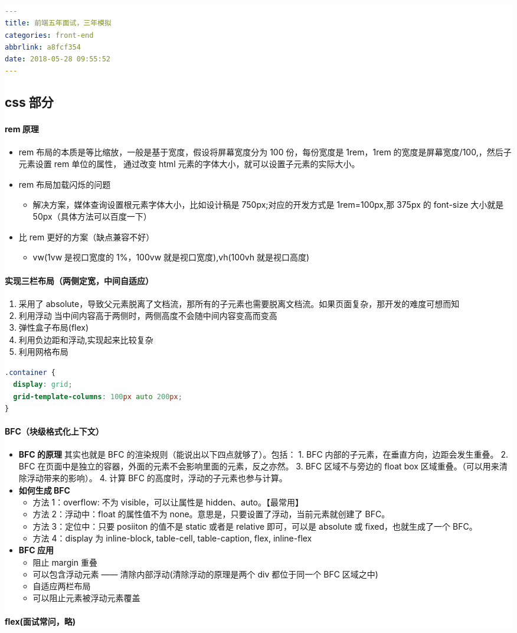 ```yaml
---
title: 前端五年面试，三年模拟
categories: front-end
abbrlink: a8fcf354
date: 2018-05-28 09:55:52
---
```


## css 部分

#### rem 原理

- rem 布局的本质是等比缩放，一般是基于宽度，假设将屏幕宽度分为 100 份，每份宽度是 1rem，1rem 的宽度是屏幕宽度/100,，然后子元素设置 rem 单位的属性，
  通过改变 html 元素的字体大小，就可以设置子元素的实际大小。
- rem 布局加载闪烁的问题
  - 解决方案，媒体查询设置根元素字体大小，比如设计稿是 750px;对应的开发方式是 1rem=100px,那 375px 的 font-size 大小就是 50px（具体方法可以百度一下）
- 比 rem 更好的方案（缺点兼容不好）

  - vw(1vw 是视口宽度的 1%，100vw 就是视口宽度),vh(100vh 就是视口高度)

#### 实现三栏布局（两侧定宽，中间自适应）

1. 采用了 absolute，导致父元素脱离了文档流，那所有的子元素也需要脱离文档流。如果页面复杂，那开发的难度可想而知
2. 利用浮动 当中间内容高于两侧时，两侧高度不会随中间内容变高而变高
3. 弹性盒子布局(flex)
4. 利用负边距和浮动,实现起来比较复杂
5. 利用网格布局

```css
.container {
  display: grid;
  grid-template-columns: 100px auto 200px;
}
```

#### BFC（块级格式化上下文）

- **BFC 的原理**
  其实也就是 BFC 的渲染规则（能说出以下四点就够了）。包括： 1. BFC 内部的子元素，在垂直方向，边距会发生重叠。 2. BFC 在页面中是独立的容器，外面的元素不会影响里面的元素，反之亦然。 3. BFC 区域不与旁边的 float box 区域重叠。（可以用来清除浮动带来的影响）。 4. 计算 BFC 的高度时，浮动的子元素也参与计算。
- **如何生成 BFC**
  - 方法 1：overflow: 不为 visible，可以让属性是 hidden、auto。【最常用】
  - 方法 2：浮动中：float 的属性值不为 none。意思是，只要设置了浮动，当前元素就创建了 BFC。
  - 方法 3：定位中：只要 posiiton 的值不是 static 或者是 relative 即可，可以是 absolute 或 fixed，也就生成了一个 BFC。
  - 方法 4：display 为 inline-block, table-cell, table-caption, flex, inline-flex
- **BFC 应用**
  - 阻止 margin 重叠
  - 可以包含浮动元素 —— 清除内部浮动(清除浮动的原理是两个 div 都位于同一个 BFC 区域之中)
  - 自适应两栏布局
  - 可以阻止元素被浮动元素覆盖

#### flex(面试常问，略)
